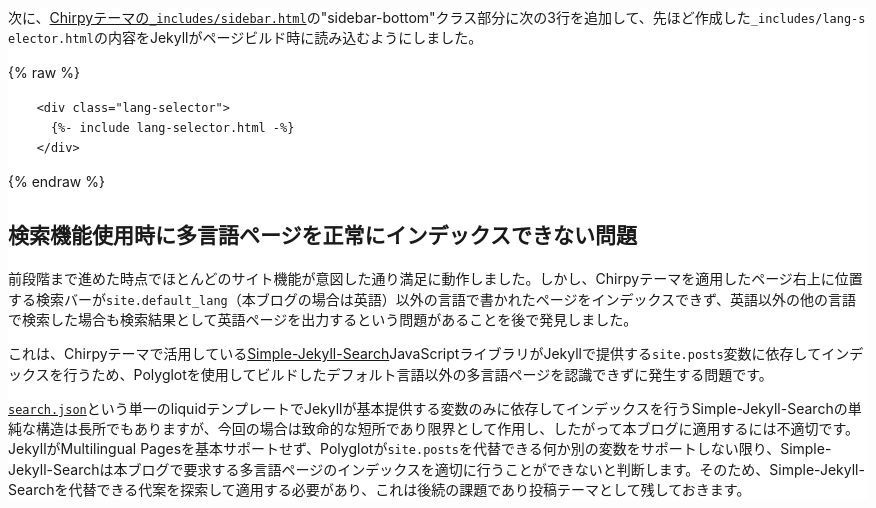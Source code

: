 次に、[Chirpyテーマの`_includes/sidebar.html`](https://github.com/cotes2020/jekyll-theme-chirpy/blob/v7.1.1/_includes/sidebar.html)の"sidebar-bottom"クラス部分に次の3行を追加して、先ほど作成した`_includes/lang-selector.html`の内容をJekyllがページビルド時に読み込むようにしました。

{% raw %}
```liquid
    <div class="lang-selector">
      {%- include lang-selector.html -%}
    </div>
```
{% endraw %}

## 検索機能使用時に多言語ページを正常にインデックスできない問題
前段階まで進めた時点でほとんどのサイト機能が意図した通り満足に動作しました。しかし、Chirpyテーマを適用したページ右上に位置する検索バーが`site.default_lang`（本ブログの場合は英語）以外の言語で書かれたページをインデックスできず、英語以外の他の言語で検索した場合も検索結果として英語ページを出力するという問題があることを後で発見しました。

これは、Chirpyテーマで活用している[Simple-Jekyll-Search](https://github.com/christian-fei/Simple-Jekyll-Search)JavaScriptライブラリがJekyllで提供する`site.posts`変数に依存してインデックスを行うため、Polyglotを使用してビルドしたデフォルト言語以外の多言語ページを認識できずに発生する問題です。

[`search.json`](https://github.com/cotes2020/jekyll-theme-chirpy/blob/master/assets/js/data/search.json)という単一のliquidテンプレートでJekyllが基本提供する変数のみに依存してインデックスを行うSimple-Jekyll-Searchの単純な構造は長所でもありますが、今回の場合は致命的な短所であり限界として作用し、したがって本ブログに適用するには不適切です。JekyllがMultilingual Pagesを基本サポートせず、Polyglotが`site.posts`を代替できる何か別の変数をサポートしない限り、Simple-Jekyll-Searchは本ブログで要求する多言語ページのインデックスを適切に行うことができないと判断します。そのため、Simple-Jekyll-Searchを代替できる代案を探索して適用する必要があり、これは後続の課題であり投稿テーマとして残しておきます。
